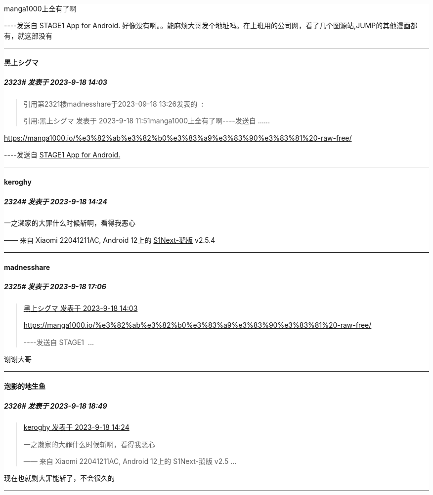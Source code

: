 manga1000上全有了啊

----发送自 STAGE1 App for Android.</blockquote>
好像没有啊。。能麻烦大哥发个地址吗。在上班用的公司网，看了几个图源站,JUMP的其他漫画都有，就这部没有


*****

####  黑上シグマ  
##### 2323#       发表于 2023-9-18 14:03

<blockquote>引用第2321楼madnesshare于2023-09-18 13:26发表的  :

引用:黑上シグマ 发表于 2023-9-18 11:51manga1000上全有了啊----发送自 ......</blockquote>
https://manga1000.io/%e3%82%ab%e3%82%b0%e3%83%a9%e3%83%90%e3%83%81%20-raw-free/

----发送自 [STAGE1 App for Android.](http://stage1.5j4m.com/?1.37)


*****

####  keroghy  
##### 2324#       发表于 2023-9-18 14:24

一之濑家的大罪什么时候斩啊，看得我恶心

—— 来自 Xiaomi 22041211AC, Android 12上的 [S1Next-鹅版](https://github.com/ykrank/S1-Next/releases) v2.5.4


*****

####  madnesshare  
##### 2325#       发表于 2023-9-18 17:06

<blockquote><a href="httphttps://bbs.saraba1st.com/2b/forum.php?mod=redirect&amp;goto=findpost&amp;pid=62446249&amp;ptid=1924836" target="_blank">黑上シグマ 发表于 2023-9-18 14:03</a>

https://manga1000.io/%e3%82%ab%e3%82%b0%e3%83%a9%e3%83%90%e3%83%81%20-raw-free/

----发送自 STAGE1  ...</blockquote>
谢谢大哥


*****

####  泡影的地生鱼  
##### 2326#       发表于 2023-9-18 18:49

<blockquote><a href="httphttps://bbs.saraba1st.com/2b/forum.php?mod=redirect&amp;goto=findpost&amp;pid=62446491&amp;ptid=1924836" target="_blank">keroghy 发表于 2023-9-18 14:24</a>

一之濑家的大罪什么时候斩啊，看得我恶心

—— 来自 Xiaomi 22041211AC, Android 12上的 S1Next-鹅版 v2.5 ...</blockquote>
现在也就剩大罪能斩了，不会很久的


*****
